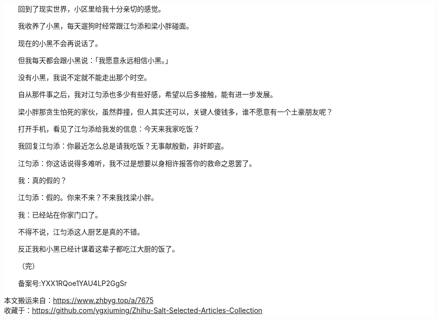 &emsp;&emsp;回到了现实世界，小区里给我十分亲切的感觉。    
  
&emsp;&emsp;我收养了小黑，每天遛狗时经常跟江匀添和梁小胖碰面。    
  
&emsp;&emsp;现在的小黑不会再说话了。    
  
&emsp;&emsp;但我每天都会跟小黑说：「我愿意永远相信小黑。」    
  
&emsp;&emsp;没有小黑，我说不定就不能走出那个时空。    
  
&emsp;&emsp;自从那件事之后，我对江匀添也多少有些好感，希望以后多接触，能有进一步发展。    
  
&emsp;&emsp;梁小胖那贪生怕死的家伙，虽然莽撞，但人其实还可以，关键人傻钱多，谁不愿意有一个土豪朋友呢？    
  
&emsp;&emsp;打开手机，看见了江匀添给我发的信息：今天来我家吃饭？   
  
&emsp;&emsp;我回复江匀添：你最近怎么总是请我吃饭？无事献殷勤，非奸即盗。    
  
&emsp;&emsp;江匀添：你这话说得多难听，我不过是想要以身相许报答你的救命之恩罢了。    
  
&emsp;&emsp;我：真的假的？    
  
&emsp;&emsp;江匀添：假的。你来不来？不来我找梁小胖。    
  
&emsp;&emsp;我：已经站在你家门口了。    
  
&emsp;&emsp;不得不说，江匀添这人厨艺是真的不错。    
  
&emsp;&emsp;反正我和小黑已经计谋着这辈子都吃江大厨的饭了。  
  
&emsp;&emsp;（完）  
  
&emsp;&emsp;备案号:YXX1RQoe1YAU4LP2GgSr  
  
本文搬运来自：https://www.zhbyg.top/a/7675  
 收藏于：https://github.com/ygxiuming/Zhihu-Salt-Selected-Articles-Collection